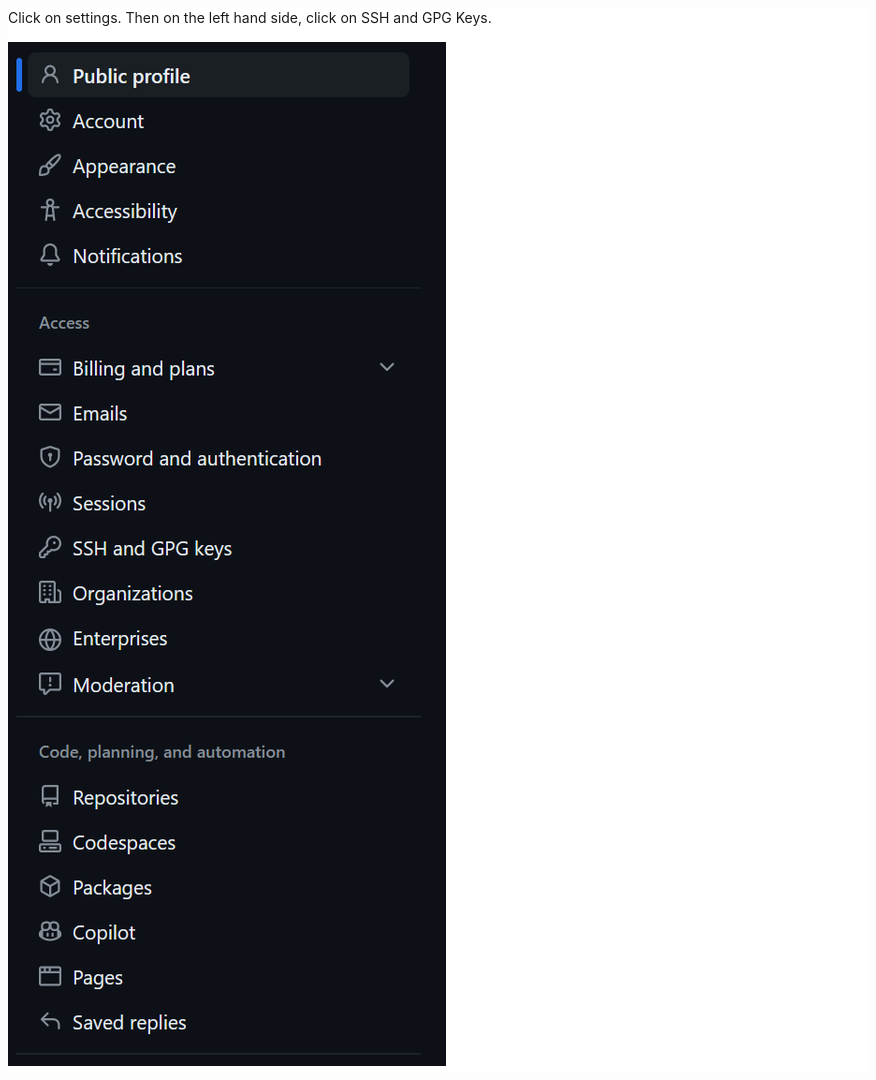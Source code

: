 Click on settings. Then on the left hand side, click on SSH and GPG Keys.

![](/images/github_profile_options.png)
